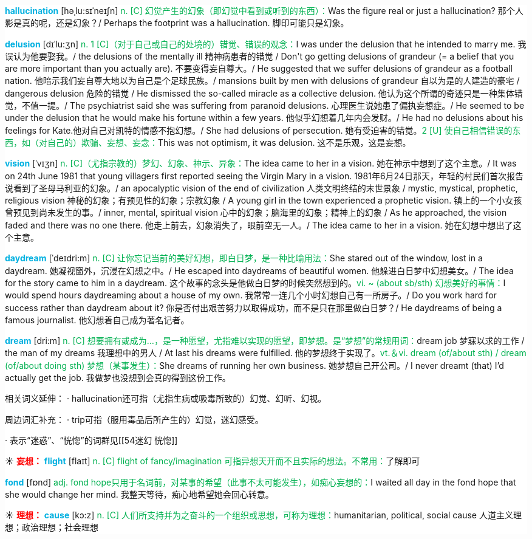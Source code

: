 <font color="sky blue">**hallucination**</font> [həˌlu:sɪˈneɪʃn]
<font color="#00b050">n. [C] 幻觉产生的幻象（即幻觉中看到或听到的东西）：</font>Was the figure real or just a hallucination? 那个人影是真的呢，还是幻象？/ Perhaps the footprint was a hallucination. 脚印可能只是幻象。

<font color="sky blue">**delusion**</font> [dɪˈlu:ʒn]
<font color="#00b050">n. 1 [C]（对于自己或自己的处境的）错觉、错误的观念：</font>I was under the delusion that he intended to marry me. 我误认为他要娶我。/ the delusions of the mentally ill 精神病患者的错觉 / Don't go getting delusions of grandeur (= a belief that you are more important than you actually are). 不要变得妄自尊大。/ He suggested that we suffer delusions of grandeur as a football nation. 他暗示我们妄自尊大地以为自己是个足球民族。/ mansions built by men with delusions of grandeur 自以为是的人建造的豪宅 / dangerous delusion 危险的错觉 / He dismissed the so-called miracle as a collective delusion. 他认为这个所谓的奇迹只是一种集体错觉，不值一提。/ The psychiatrist said she was suffering from paranoid delusions. 心理医生说她患了偏执妄想症。/ He seemed to be under the delusion that he would make his fortune within a few years. 他似乎幻想着几年内会发财。/ He had no delusions about his feelings for Kate.他对自己对凯特的情感不抱幻想。/ She had delusions of persecution. 她有受迫害的错觉。<font color="#00b050">2 [U] 使自己相信错误的东西，如（对自己的）欺骗、妄想、妄念：</font>This was not optimism, it was delusion. 这不是乐观，这是妄想。
           
<font color="sky blue">**vision**</font> [ˈvɪʒn]
<font color="#00b050">n. [C]（尤指宗教的）梦幻、幻象、神示、异象：</font>The idea came to her in a vision. 她在神示中想到了这个主意。/ It was on 24th June 1981 that young villagers first reported seeing the Virgin Mary in a vision. 1981年6月24日那天，年轻的村民们首次报告说看到了圣母马利亚的幻象。/ an apocalyptic vision of the end of civilization 人类文明终结的末世景象 / mystic, mystical, prophetic, religious vision 神秘的幻象；有预见性的幻象；宗教幻象 / A young girl in the town experienced a prophetic vision. 镇上的一个小女孩曾预见到尚未发生的事。/ inner, mental, spiritual vision 心中的幻象；脑海里的幻象；精神上的幻象 / As he approached, the vision faded and there was no one there. 他走上前去，幻象消失了，眼前空无一人。/ The idea came to her in a vision. 她在幻想中想出了这个主意。

<font color="sky blue">**daydream**</font> [ˈdeɪdri:m]
<font color="#00b050">n. [C] 让你忘记当前的美好幻想，即白日梦，是一种比喻用法：</font>She stared out of the window, lost in a daydream. 她凝视窗外，沉浸在幻想之中。/ He escaped into daydreams of beautiful women. 他躲进白日梦中幻想美女。/ The idea for the story came to him in a daydream. 这个故事的念头是他做白日梦的时候突然想到的。<font color="#00b050">vi. ~ (about sb/sth) 幻想美好的事情：</font>I would spend hours daydreaming about a house of my own. 我常常一连几个小时幻想自己有一所房子。/ Do you work hard for success rather than daydream about it? 你是否付出艰苦努力以取得成功，而不是只在那里做白日梦？/ He daydreams of being a famous journalist. 他幻想着自己成为著名记者。   

<font color="sky blue">**dream**</font> [dri:m] 
<font color="#00b050">n. [C] 想要拥有或成为…，是一种愿望，尤指难以实现的愿望，即梦想。是“梦想”的常规用词：</font>dream job 梦寐以求的工作 / the man of my dreams 我理想中的男人 / At last his dreams were fulfilled. 他的梦想终于实现了。<font color="#00b050">vt.＆vi. dream (of/about sth) / dream (of/about doing sth) 梦想（某事发生）：</font>She dreams of running her own business. 她梦想自己开公司。/ I never dreamt (that) I’d actually get the job. 我做梦也没想到会真的得到这份工作。

相关词义延伸：
· hallucination还可指（尤指生病或吸毒所致的）幻觉、幻听、幻视。

周边词汇补充：
· trip可指（服用毒品后所产生的）幻觉，迷幻感受。

· 表示“迷惑”、“恍惚”的词群见[[54迷幻 恍惚]]

☀ <font color="red">**妄想：**</font>
<font color="sky blue">**flight**</font> [flaɪt] 
<font color="#00b050">n. [C] flight of fancy/imagination 可指异想天开而不且实际的想法。不常用：</font>了解即可

<font color="sky blue">**fond**</font> [fɒnd] 
<font color="#00b050">adj. fond hope只用于名词前，对某事的希望（此事不太可能发生），如痴心妄想的：</font>I waited all day in the fond hope that she would change her mind. 我整天等待，痴心地希望她会回心转意。

☀ <font color="red">**理想：**</font>
<font color="sky blue">**cause**</font> [kɔ:z] 
<font color="#00b050">n. [C] 人们所支持并为之奋斗的一个组织或思想，可称为理想：</font>humanitarian, political, social cause 人道主义理想；政治理想；社会理想
